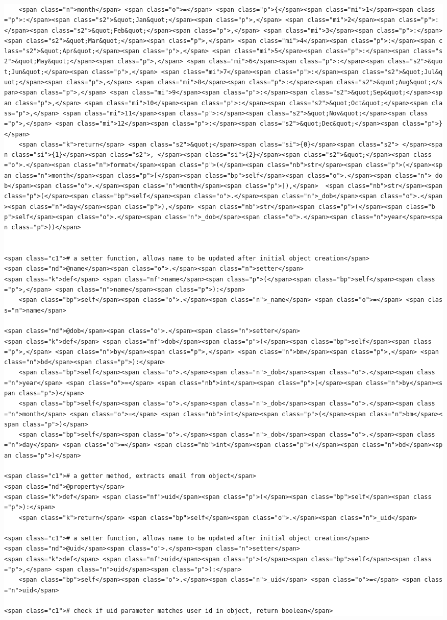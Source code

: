         <span class="n">month</span> <span class="o">=</span> <span class="p">{</span><span class="mi">1</span><span class="p">:</span><span class="s2">&quot;Jan&quot;</span><span class="p">,</span> <span class="mi">2</span><span class="p">:</span><span class="s2">&quot;Feb&quot;</span><span class="p">,</span> <span class="mi">3</span><span class="p">:</span><span class="s2">&quot;Mar&quot;</span><span class="p">,</span> <span class="mi">4</span><span class="p">:</span><span class="s2">&quot;Apr&quot;</span><span class="p">,</span> <span class="mi">5</span><span class="p">:</span><span class="s2">&quot;May&quot;</span><span class="p">,</span> <span class="mi">6</span><span class="p">:</span><span class="s2">&quot;Jun&quot;</span><span class="p">,</span> <span class="mi">7</span><span class="p">:</span><span class="s2">&quot;Jul&quot;</span><span class="p">,</span> <span class="mi">8</span><span class="p">:</span><span class="s2">&quot;Aug&quot;</span><span class="p">,</span> <span class="mi">9</span><span class="p">:</span><span class="s2">&quot;Sep&quot;</span><span class="p">,</span> <span class="mi">10</span><span class="p">:</span><span class="s2">&quot;Oct&quot;</span><span class="p">,</span> <span class="mi">11</span><span class="p">:</span><span class="s2">&quot;Nov&quot;</span><span class="p">,</span> <span class="mi">12</span><span class="p">:</span><span class="s2">&quot;Dec&quot;</span><span class="p">}</span>
        <span class="k">return</span> <span class="s2">&quot;</span><span class="si">{0}</span><span class="s2"> </span><span class="si">{1}</span><span class="s2">, </span><span class="si">{2}</span><span class="s2">&quot;</span><span class="o">.</span><span class="n">format</span><span class="p">(</span><span class="nb">str</span><span class="p">(</span><span class="n">month</span><span class="p">[</span><span class="bp">self</span><span class="o">.</span><span class="n">_dob</span><span class="o">.</span><span class="n">month</span><span class="p">]),</span>  <span class="nb">str</span><span class="p">(</span><span class="bp">self</span><span class="o">.</span><span class="n">_dob</span><span class="o">.</span><span class="n">day</span><span class="p">),</span> <span class="nb">str</span><span class="p">(</span><span class="bp">self</span><span class="o">.</span><span class="n">_dob</span><span class="o">.</span><span class="n">year</span><span class="p">))</span>


    <span class="c1"># a setter function, allows name to be updated after initial object creation</span>
    <span class="nd">@name</span><span class="o">.</span><span class="n">setter</span>
    <span class="k">def</span> <span class="nf">name</span><span class="p">(</span><span class="bp">self</span><span class="p">,</span> <span class="n">name</span><span class="p">):</span>
        <span class="bp">self</span><span class="o">.</span><span class="n">_name</span> <span class="o">=</span> <span class="n">name</span>

    <span class="nd">@dob</span><span class="o">.</span><span class="n">setter</span>
    <span class="k">def</span> <span class="nf">dob</span><span class="p">(</span><span class="bp">self</span><span class="p">,</span> <span class="n">by</span><span class="p">,</span> <span class="n">bm</span><span class="p">,</span> <span class="n">bd</span><span class="p">):</span>
        <span class="bp">self</span><span class="o">.</span><span class="n">_dob</span><span class="o">.</span><span class="n">year</span> <span class="o">=</span> <span class="nb">int</span><span class="p">(</span><span class="n">by</span><span class="p">)</span>
        <span class="bp">self</span><span class="o">.</span><span class="n">_dob</span><span class="o">.</span><span class="n">month</span> <span class="o">=</span> <span class="nb">int</span><span class="p">(</span><span class="n">bm</span><span class="p">)</span>
        <span class="bp">self</span><span class="o">.</span><span class="n">_dob</span><span class="o">.</span><span class="n">day</span> <span class="o">=</span> <span class="nb">int</span><span class="p">(</span><span class="n">bd</span><span class="p">)</span>
    
    <span class="c1"># a getter method, extracts email from object</span>
    <span class="nd">@property</span>
    <span class="k">def</span> <span class="nf">uid</span><span class="p">(</span><span class="bp">self</span><span class="p">):</span>
        <span class="k">return</span> <span class="bp">self</span><span class="o">.</span><span class="n">_uid</span>
    
    <span class="c1"># a setter function, allows name to be updated after initial object creation</span>
    <span class="nd">@uid</span><span class="o">.</span><span class="n">setter</span>
    <span class="k">def</span> <span class="nf">uid</span><span class="p">(</span><span class="bp">self</span><span class="p">,</span> <span class="n">uid</span><span class="p">):</span>
        <span class="bp">self</span><span class="o">.</span><span class="n">_uid</span> <span class="o">=</span> <span class="n">uid</span>
        
    <span class="c1"># check if uid parameter matches user id in object, return boolean</span>